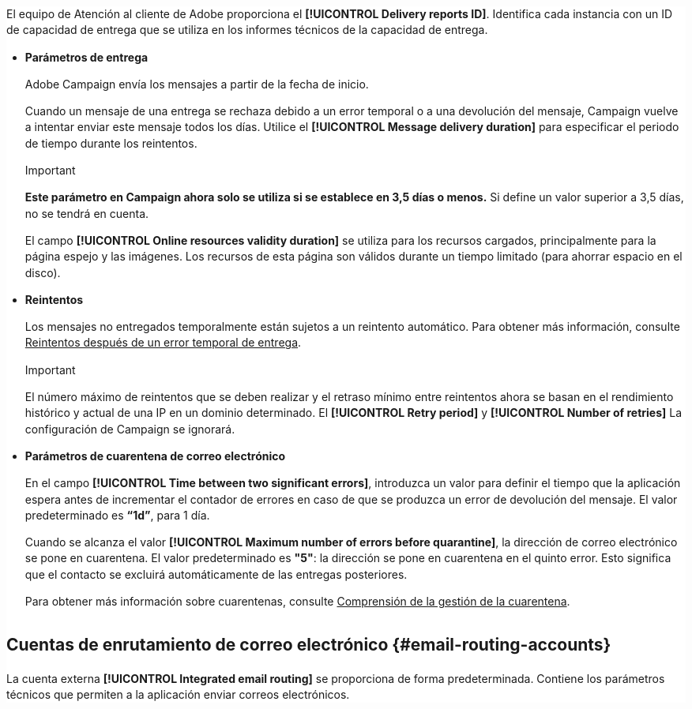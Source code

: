   El equipo de Atención al cliente de Adobe proporciona el **[!UICONTROL Delivery reports ID]**. Identifica cada instancia con un ID de capacidad de entrega que se utiliza en los informes técnicos de la capacidad de entrega.
  

* **Parámetros de entrega**

  Adobe Campaign envía los mensajes a partir de la fecha de inicio.

  Cuando un mensaje de una entrega se rechaza debido a un error temporal o a una devolución del mensaje, Campaign vuelve a intentar enviar este mensaje todos los días. Utilice el **[!UICONTROL Message delivery duration]** para especificar el periodo de tiempo durante los reintentos.

  >[!IMPORTANT]
  >
  >**Este parámetro en Campaign ahora solo se utiliza si se establece en 3,5 días o menos.** Si define un valor superior a 3,5 días, no se tendrá en cuenta.

  El campo **[!UICONTROL Online resources validity duration]** se utiliza para los recursos cargados, principalmente para la página espejo y las imágenes. Los recursos de esta página son válidos durante un tiempo limitado (para ahorrar espacio en el disco).

* **Reintentos**

  Los mensajes no entregados temporalmente están sujetos a un reintento automático. Para obtener más información, consulte [Reintentos después de un error temporal de entrega](../../sending/using/understanding-delivery-failures.md#retries-after-a-delivery-temporary-failure).

  >[!IMPORTANT]
  >
  >El número máximo de reintentos que se deben realizar y el retraso mínimo entre reintentos ahora se basan en el rendimiento histórico y actual de una IP en un dominio determinado. El **[!UICONTROL Retry period]** y **[!UICONTROL Number of retries]** La configuración de Campaign se ignorará.

  

* **Parámetros de cuarentena de correo electrónico**

  En el campo **[!UICONTROL Time between two significant errors]**, introduzca un valor para definir el tiempo que la aplicación espera antes de incrementar el contador de errores en caso de que se produzca un error de devolución del mensaje. El valor predeterminado es **“1d”**, para 1 día.

  Cuando se alcanza el valor **[!UICONTROL Maximum number of errors before quarantine]**, la dirección de correo electrónico se pone en cuarentena. El valor predeterminado es **&quot;5&quot;**: la dirección se pone en cuarentena en el quinto error. Esto significa que el contacto se excluirá automáticamente de las entregas posteriores.
  

  Para obtener más información sobre cuarentenas, consulte [Comprensión de la gestión de la cuarentena](../../sending/using/understanding-quarantine-management.md).

## Cuentas de enrutamiento de correo electrónico {#email-routing-accounts}

La cuenta externa **[!UICONTROL Integrated email routing]** se proporciona de forma predeterminada. Contiene los parámetros técnicos que permiten a la aplicación enviar correos electrónicos.
